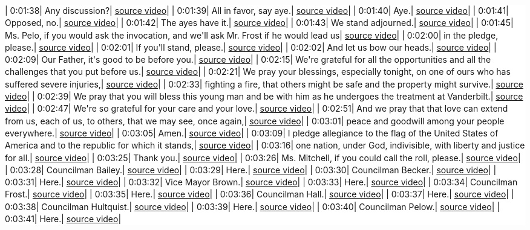 | 0:01:38| Any discussion?| [source video](https://archive.org/details/citycounciljan3007d1?start=98)|
| 0:01:39| All in favor, say aye.| [source video](https://archive.org/details/citycounciljan3007d1?start=99)|
| 0:01:40| Aye.| [source video](https://archive.org/details/citycounciljan3007d1?start=100)|
| 0:01:41| Opposed, no.| [source video](https://archive.org/details/citycounciljan3007d1?start=101)|
| 0:01:42| The ayes have it.| [source video](https://archive.org/details/citycounciljan3007d1?start=102)|
| 0:01:43| We stand adjourned.| [source video](https://archive.org/details/citycounciljan3007d1?start=103)|
| 0:01:45| Ms. Pelo, if you would ask the invocation, and we'll ask Mr. Frost if he would lead us| [source video](https://archive.org/details/citycounciljan3007d1?start=105)|
| 0:02:00| in the pledge, please.| [source video](https://archive.org/details/citycounciljan3007d1?start=120)|
| 0:02:01| If you'll stand, please.| [source video](https://archive.org/details/citycounciljan3007d1?start=121)|
| 0:02:02| And let us bow our heads.| [source video](https://archive.org/details/citycounciljan3007d1?start=122)|
| 0:02:09| Our Father, it's good to be before you.| [source video](https://archive.org/details/citycounciljan3007d1?start=129)|
| 0:02:15| We're grateful for all the opportunities and all the challenges that you put before us.| [source video](https://archive.org/details/citycounciljan3007d1?start=135)|
| 0:02:21| We pray your blessings, especially tonight, on one of ours who has suffered severe injuries,| [source video](https://archive.org/details/citycounciljan3007d1?start=141)|
| 0:02:33| fighting a fire, that others might be safe and the property might survive.| [source video](https://archive.org/details/citycounciljan3007d1?start=153)|
| 0:02:39| We pray that you will bless this young man and be with him as he undergoes the treatment at Vanderbilt.| [source video](https://archive.org/details/citycounciljan3007d1?start=159)|
| 0:02:47| We're so grateful for your care and your love.| [source video](https://archive.org/details/citycounciljan3007d1?start=167)|
| 0:02:51| And we pray that that love can extend from us, each of us, to others, that we may see, once again,| [source video](https://archive.org/details/citycounciljan3007d1?start=171)|
| 0:03:01| peace and goodwill among your people everywhere.| [source video](https://archive.org/details/citycounciljan3007d1?start=181)|
| 0:03:05| Amen.| [source video](https://archive.org/details/citycounciljan3007d1?start=185)|
| 0:03:09| I pledge allegiance to the flag of the United States of America and to the republic for which it stands,| [source video](https://archive.org/details/citycounciljan3007d1?start=189)|
| 0:03:16| one nation, under God, indivisible, with liberty and justice for all.| [source video](https://archive.org/details/citycounciljan3007d1?start=196)|
| 0:03:25| Thank you.| [source video](https://archive.org/details/citycounciljan3007d1?start=205)|
| 0:03:26| Ms. Mitchell, if you could call the roll, please.| [source video](https://archive.org/details/citycounciljan3007d1?start=206)|
| 0:03:28| Councilman Bailey.| [source video](https://archive.org/details/citycounciljan3007d1?start=208)|
| 0:03:29| Here.| [source video](https://archive.org/details/citycounciljan3007d1?start=209)|
| 0:03:30| Councilman Becker.| [source video](https://archive.org/details/citycounciljan3007d1?start=210)|
| 0:03:31| Here.| [source video](https://archive.org/details/citycounciljan3007d1?start=211)|
| 0:03:32| Vice Mayor Brown.| [source video](https://archive.org/details/citycounciljan3007d1?start=212)|
| 0:03:33| Here.| [source video](https://archive.org/details/citycounciljan3007d1?start=213)|
| 0:03:34| Councilman Frost.| [source video](https://archive.org/details/citycounciljan3007d1?start=214)|
| 0:03:35| Here.| [source video](https://archive.org/details/citycounciljan3007d1?start=215)|
| 0:03:36| Councilman Hall.| [source video](https://archive.org/details/citycounciljan3007d1?start=216)|
| 0:03:37| Here.| [source video](https://archive.org/details/citycounciljan3007d1?start=217)|
| 0:03:38| Councilman Hultquist.| [source video](https://archive.org/details/citycounciljan3007d1?start=218)|
| 0:03:39| Here.| [source video](https://archive.org/details/citycounciljan3007d1?start=219)|
| 0:03:40| Councilman Pelow.| [source video](https://archive.org/details/citycounciljan3007d1?start=220)|
| 0:03:41| Here.| [source video](https://archive.org/details/citycounciljan3007d1?start=221)|